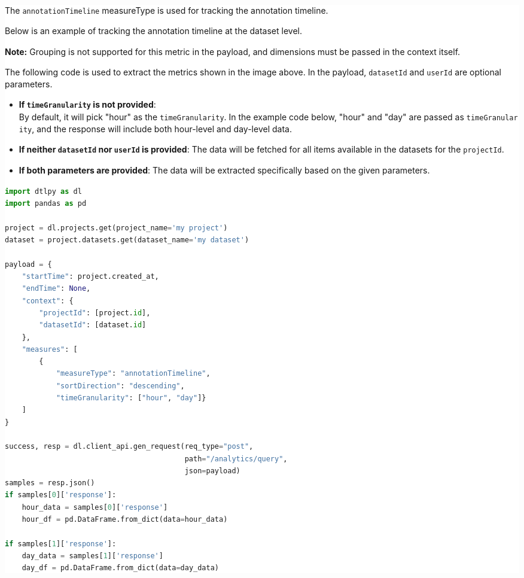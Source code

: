 The `annotationTimeline` measureType is used for tracking the annotation timeline.

Below is an example of tracking the annotation timeline at the dataset level.

**Note:** Grouping is not supported for this metric in the payload, and dimensions must be passed in the context itself.

The following code is used to extract the metrics shown in the image above. In the payload, `datasetId` and `userId` are optional parameters.

- **If `timeGranularity` is not provided**:  
  By default, it will pick "hour" as the `timeGranularity`. In the example code below, "hour" and "day" are passed as `timeGranularity`, and the response will include both hour-level and day-level data.

- **If neither `datasetId` nor `userId` is provided**: The data will be fetched for all items available in the datasets for the `projectId`.

- **If both parameters are provided**: The data will be extracted specifically based on the given parameters.

```python
import dtlpy as dl
import pandas as pd

project = dl.projects.get(project_name='my project')
dataset = project.datasets.get(dataset_name='my dataset')

payload = {
    "startTime": project.created_at,
    "endTime": None,
    "context": {
        "projectId": [project.id],
        "datasetId": [dataset.id]
    },
    "measures": [
        {
            "measureType": "annotationTimeline",
            "sortDirection": "descending",
            "timeGranularity": ["hour", "day"]}
    ]
}

success, resp = dl.client_api.gen_request(req_type="post",
                                          path="/analytics/query",
                                          json=payload)
samples = resp.json()
if samples[0]['response']:
    hour_data = samples[0]['response']
    hour_df = pd.DataFrame.from_dict(data=hour_data)

if samples[1]['response']:
    day_data = samples[1]['response']
    day_df = pd.DataFrame.from_dict(data=day_data)
```
